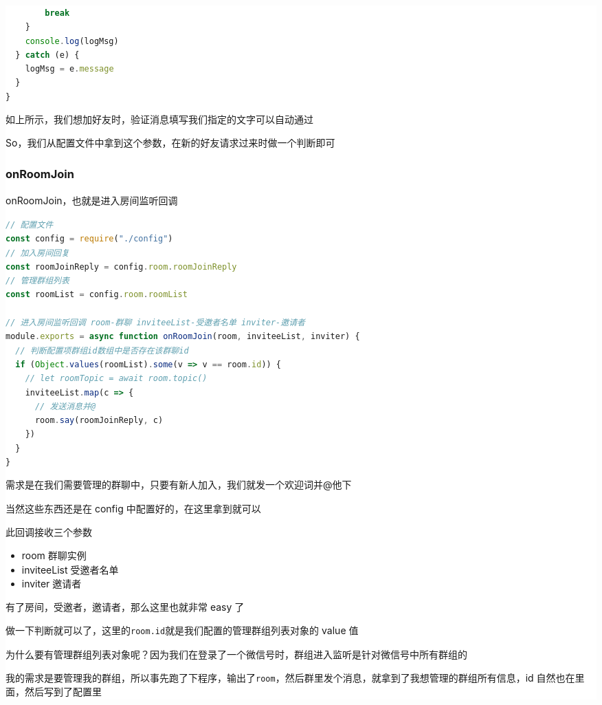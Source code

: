 ```js
        break
    }
    console.log(logMsg)
  } catch (e) {
    logMsg = e.message
  }
}
```

如上所示，我们想加好友时，验证消息填写我们指定的文字可以自动通过

So，我们从配置文件中拿到这个参数，在新的好友请求过来时做一个判断即可

### onRoomJoin

onRoomJoin，也就是进入房间监听回调

```js
// 配置文件
const config = require("./config")
// 加入房间回复
const roomJoinReply = config.room.roomJoinReply
// 管理群组列表
const roomList = config.room.roomList

// 进入房间监听回调 room-群聊 inviteeList-受邀者名单 inviter-邀请者
module.exports = async function onRoomJoin(room, inviteeList, inviter) {
  // 判断配置项群组id数组中是否存在该群聊id
  if (Object.values(roomList).some(v => v == room.id)) {
    // let roomTopic = await room.topic()
    inviteeList.map(c => {
      // 发送消息并@
      room.say(roomJoinReply, c)
    })
  }
}
```

需求是在我们需要管理的群聊中，只要有新人加入，我们就发一个欢迎词并@他下

当然这些东西还是在 config 中配置好的，在这里拿到就可以

此回调接收三个参数

- room 群聊实例
- inviteeList 受邀者名单
- inviter 邀请者

有了房间，受邀者，邀请者，那么这里也就非常 easy 了

做一下判断就可以了，这里的`room.id`就是我们配置的管理群组列表对象的 value 值

为什么要有管理群组列表对象呢？因为我们在登录了一个微信号时，群组进入监听是针对微信号中所有群组的

我的需求是要管理我的群组，所以事先跑了下程序，输出了`room`，然后群里发个消息，就拿到了我想管理的群组所有信息，id 自然也在里面，然后写到了配置里
